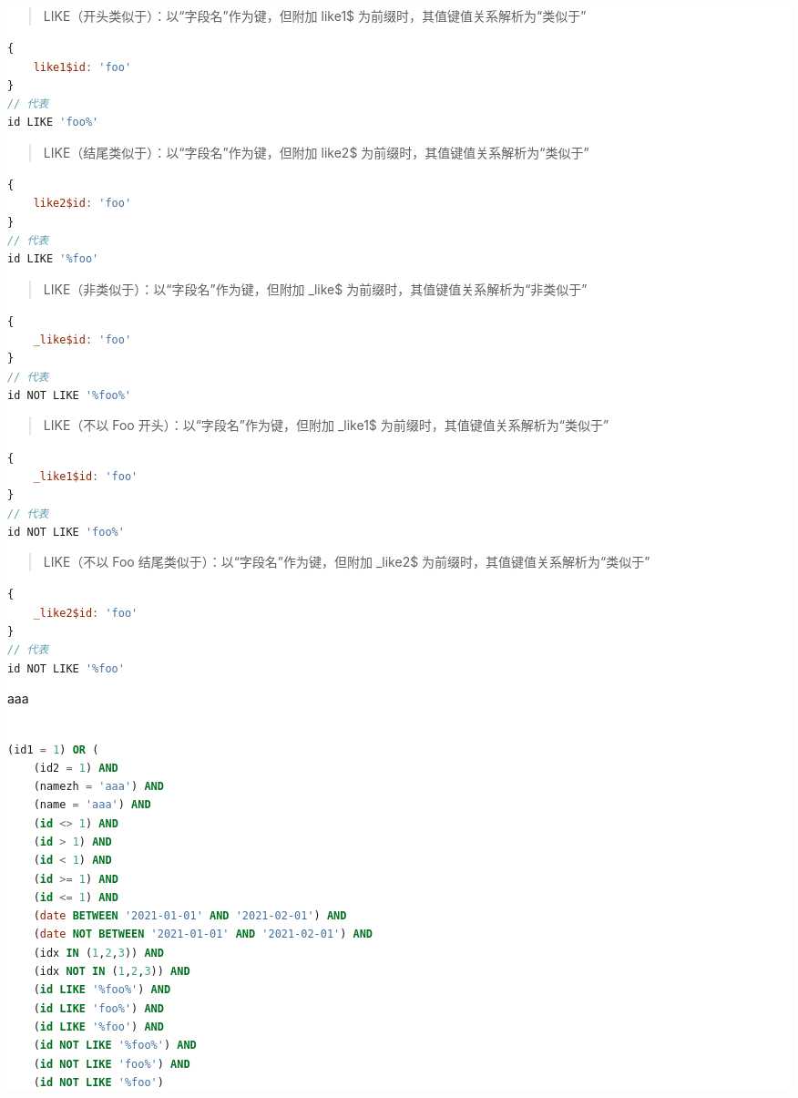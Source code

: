 > LIKE（开头类似于）：以“字段名”作为键，但附加 like1$ 为前缀时，其值键值关系解析为“类似于”
``` javascript
{
	like1$id: 'foo'
}
// 代表
id LIKE 'foo%'
```

> LIKE（结尾类似于）：以“字段名”作为键，但附加 like2$ 为前缀时，其值键值关系解析为“类似于”
``` javascript
{
	like2$id: 'foo'
}
// 代表
id LIKE '%foo'
```

> LIKE（非类似于）：以“字段名”作为键，但附加 _like$ 为前缀时，其值键值关系解析为“非类似于”
``` javascript
{
	_like$id: 'foo'
}
// 代表
id NOT LIKE '%foo%'
```

> LIKE（不以 Foo 开头）：以“字段名”作为键，但附加 _like1$ 为前缀时，其值键值关系解析为“类似于”
``` javascript
{
	_like1$id: 'foo'
}
// 代表
id NOT LIKE 'foo%'
```

> LIKE（不以 Foo 结尾类似于）：以“字段名”作为键，但附加 _like2$ 为前缀时，其值键值关系解析为“类似于”
``` javascript
{
	_like2$id: 'foo'
}
// 代表
id NOT LIKE '%foo'
```


aaa
``` sql

(id1 = 1) OR (
	(id2 = 1) AND
	(namezh = 'aaa') AND
	(name = 'aaa') AND
	(id <> 1) AND
	(id > 1) AND
	(id < 1) AND
	(id >= 1) AND
	(id <= 1) AND
	(date BETWEEN '2021-01-01' AND '2021-02-01') AND
	(date NOT BETWEEN '2021-01-01' AND '2021-02-01') AND
	(idx IN (1,2,3)) AND
	(idx NOT IN (1,2,3)) AND
	(id LIKE '%foo%') AND
	(id LIKE 'foo%') AND
	(id LIKE '%foo') AND
	(id NOT LIKE '%foo%') AND
	(id NOT LIKE 'foo%') AND
	(id NOT LIKE '%foo')
```